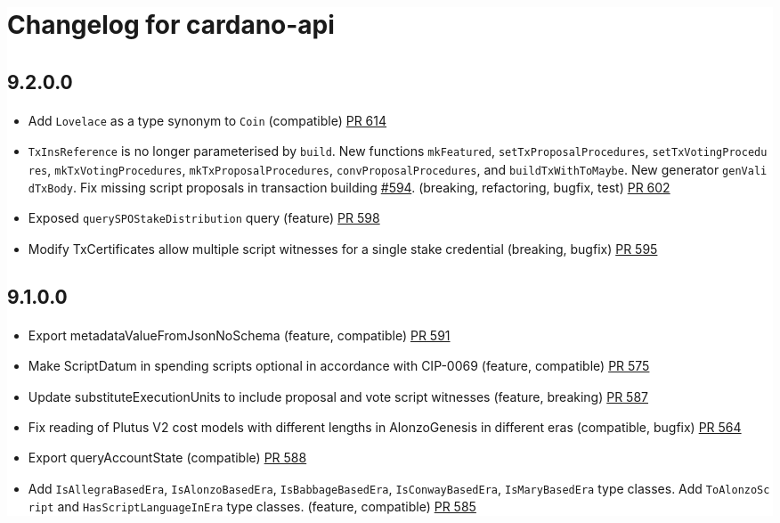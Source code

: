 # Changelog for cardano-api

## 9.2.0.0

- Add `Lovelace` as a type synonym to `Coin`
  (compatible)
  [PR 614](https://github.com/IntersectMBO/cardano-api/pull/614)

- `TxInsReference` is no longer parameterised by `build`.
  New functions `mkFeatured`, `setTxProposalProcedures`, `setTxVotingProcedures`, `mkTxVotingProcedures`, `mkTxProposalProcedures`, `convProposalProcedures`, and `buildTxWithToMaybe`.
  New generator `genValidTxBody`.
  Fix missing script proposals in transaction building [#594](https://github.com/IntersectMBO/cardano-api/issues/594).
  (breaking, refactoring, bugfix, test)
  [PR 602](https://github.com/IntersectMBO/cardano-api/pull/602)

- Exposed `querySPOStakeDistribution` query
  (feature)
  [PR 598](https://github.com/IntersectMBO/cardano-api/pull/598)

- Modify TxCertificates allow multiple script witnesses for a single stake credential
  (breaking, bugfix)
  [PR 595](https://github.com/IntersectMBO/cardano-api/pull/595)

## 9.1.0.0

- Export metadataValueFromJsonNoSchema
  (feature, compatible)
  [PR 591](https://github.com/IntersectMBO/cardano-api/pull/591)

- Make ScriptDatum in spending scripts optional in accordance with CIP-0069
  (feature, compatible)
  [PR 575](https://github.com/IntersectMBO/cardano-api/pull/575)

- Update substituteExecutionUnits to include proposal and vote script witnesses
  (feature, breaking)
  [PR 587](https://github.com/IntersectMBO/cardano-api/pull/587)

- Fix reading of Plutus V2 cost models with different lengths in AlonzoGenesis in different eras
  (compatible, bugfix)
  [PR 564](https://github.com/IntersectMBO/cardano-api/pull/564)

- Export queryAccountState
  (compatible)
  [PR 588](https://github.com/IntersectMBO/cardano-api/pull/588)

- Add `IsAllegraBasedEra`, `IsAlonzoBasedEra`, `IsBabbageBasedEra`, `IsConwayBasedEra`, `IsMaryBasedEra` type classes.
  Add `ToAlonzoScript` and `HasScriptLanguageInEra` type classes.
  (feature, compatible)
  [PR 585](https://github.com/IntersectMBO/cardano-api/pull/585)
